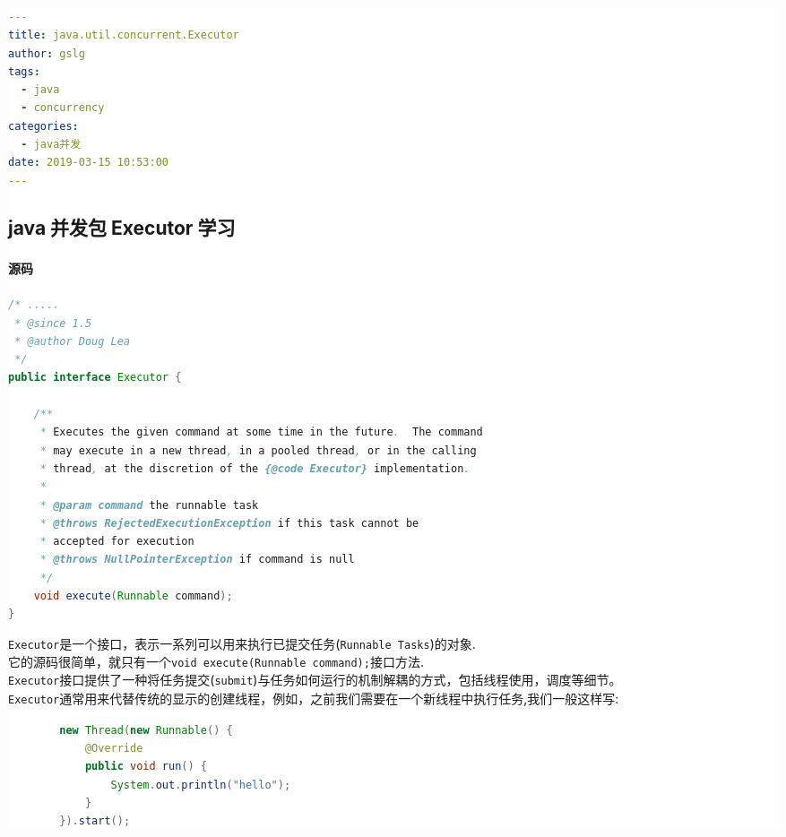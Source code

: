 ```yaml
---
title: java.util.concurrent.Executor
author: gslg
tags:
  - java
  - concurrency
categories:
  - java并发
date: 2019-03-15 10:53:00
---
```


## java 并发包 Executor 学习

#### 源码

```java
/* .....
 * @since 1.5
 * @author Doug Lea
 */
public interface Executor {

    /**
     * Executes the given command at some time in the future.  The command
     * may execute in a new thread, in a pooled thread, or in the calling
     * thread, at the discretion of the {@code Executor} implementation.
     *
     * @param command the runnable task
     * @throws RejectedExecutionException if this task cannot be
     * accepted for execution
     * @throws NullPointerException if command is null
     */
    void execute(Runnable command);
}
```

`Executor`是一个接口，表示一系列可以用来执行已提交任务(`Runnable Tasks`)的对象.  
它的源码很简单，就只有一个`void execute(Runnable command);`接口方法.  
`Executor`接口提供了一种将任务提交(`submit`)与任务如何运行的机制解耦的方式，包括线程使用，调度等细节。  
`Executor`通常用来代替传统的显示的创建线程，例如，之前我们需要在一个新线程中执行任务,我们一般这样写:

```java
        new Thread(new Runnable() {
            @Override
            public void run() {
                System.out.println("hello");
            }
        }).start();
```

